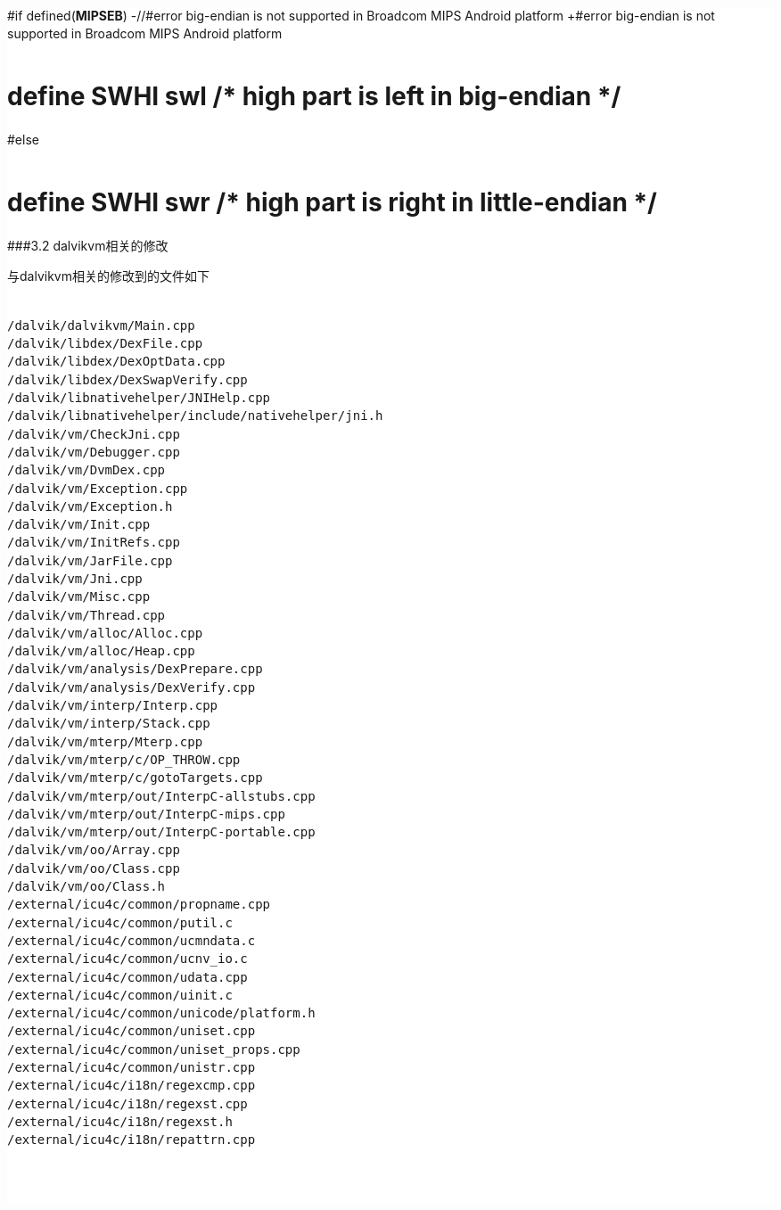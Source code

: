  #if defined(__MIPSEB__)
-//#error big-endian is not supported in Broadcom MIPS Android platform
+#error big-endian is not supported in Broadcom MIPS Android platform
 # define SWHI	swl		/* high part is left in big-endian	*/
 #else
 # define SWHI	swr		/* high part is right in little-endian	*/
</pre>



###3.2 dalvikvm相关的修改


与dalvikvm相关的修改到的文件如下

<pre class="brush: js;"> 
/dalvik/dalvikvm/Main.cpp
/dalvik/libdex/DexFile.cpp
/dalvik/libdex/DexOptData.cpp
/dalvik/libdex/DexSwapVerify.cpp
/dalvik/libnativehelper/JNIHelp.cpp
/dalvik/libnativehelper/include/nativehelper/jni.h
/dalvik/vm/CheckJni.cpp
/dalvik/vm/Debugger.cpp
/dalvik/vm/DvmDex.cpp
/dalvik/vm/Exception.cpp
/dalvik/vm/Exception.h
/dalvik/vm/Init.cpp
/dalvik/vm/InitRefs.cpp
/dalvik/vm/JarFile.cpp
/dalvik/vm/Jni.cpp
/dalvik/vm/Misc.cpp
/dalvik/vm/Thread.cpp
/dalvik/vm/alloc/Alloc.cpp
/dalvik/vm/alloc/Heap.cpp
/dalvik/vm/analysis/DexPrepare.cpp
/dalvik/vm/analysis/DexVerify.cpp
/dalvik/vm/interp/Interp.cpp
/dalvik/vm/interp/Stack.cpp
/dalvik/vm/mterp/Mterp.cpp
/dalvik/vm/mterp/c/OP_THROW.cpp
/dalvik/vm/mterp/c/gotoTargets.cpp
/dalvik/vm/mterp/out/InterpC-allstubs.cpp
/dalvik/vm/mterp/out/InterpC-mips.cpp
/dalvik/vm/mterp/out/InterpC-portable.cpp
/dalvik/vm/oo/Array.cpp
/dalvik/vm/oo/Class.cpp
/dalvik/vm/oo/Class.h
/external/icu4c/common/propname.cpp
/external/icu4c/common/putil.c
/external/icu4c/common/ucmndata.c
/external/icu4c/common/ucnv_io.c
/external/icu4c/common/udata.cpp
/external/icu4c/common/uinit.c
/external/icu4c/common/unicode/platform.h
/external/icu4c/common/uniset.cpp
/external/icu4c/common/uniset_props.cpp
/external/icu4c/common/unistr.cpp
/external/icu4c/i18n/regexcmp.cpp
/external/icu4c/i18n/regexst.cpp
/external/icu4c/i18n/regexst.h
/external/icu4c/i18n/repattrn.cpp
